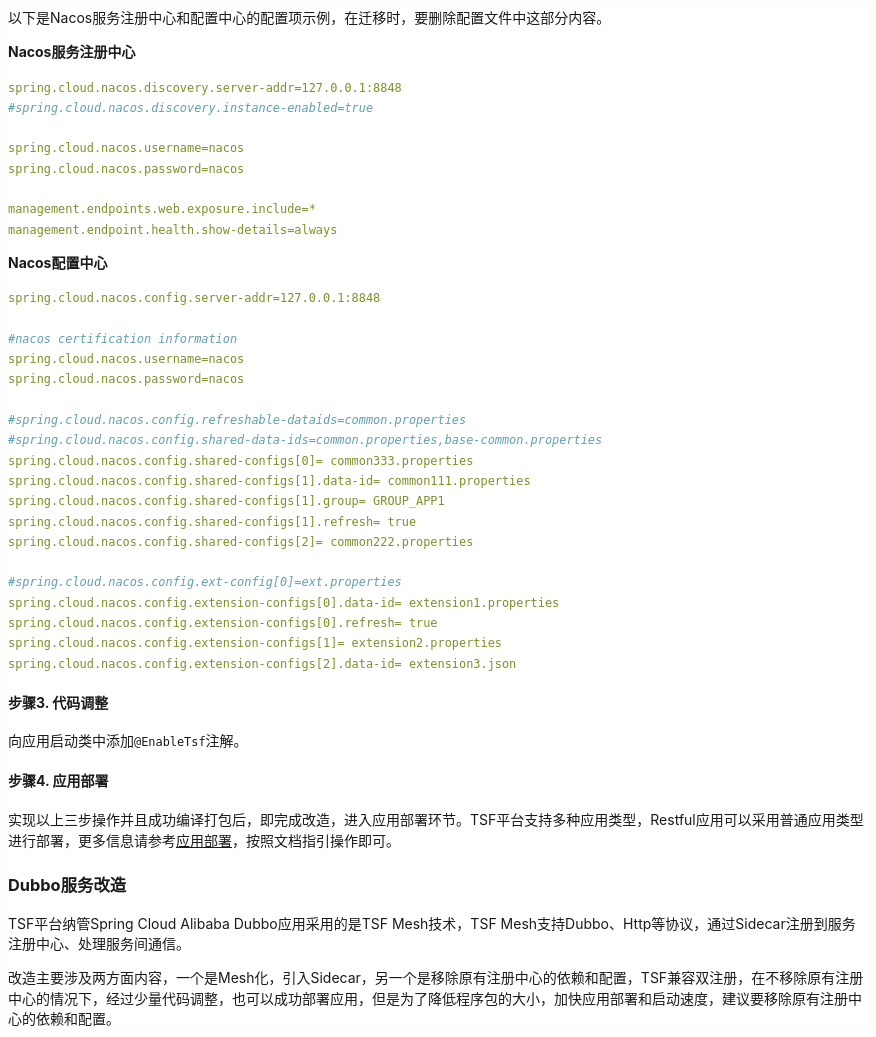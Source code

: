 以下是Nacos服务注册中心和配置中心的配置项示例，在迁移时，要删除配置文件中这部分内容。

**Nacos服务注册中心**

```yaml
spring.cloud.nacos.discovery.server-addr=127.0.0.1:8848
#spring.cloud.nacos.discovery.instance-enabled=true

spring.cloud.nacos.username=nacos
spring.cloud.nacos.password=nacos

management.endpoints.web.exposure.include=*
management.endpoint.health.show-details=always
```

**Nacos配置中心**

```yaml
spring.cloud.nacos.config.server-addr=127.0.0.1:8848

#nacos certification information
spring.cloud.nacos.username=nacos
spring.cloud.nacos.password=nacos

#spring.cloud.nacos.config.refreshable-dataids=common.properties
#spring.cloud.nacos.config.shared-data-ids=common.properties,base-common.properties
spring.cloud.nacos.config.shared-configs[0]= common333.properties
spring.cloud.nacos.config.shared-configs[1].data-id= common111.properties
spring.cloud.nacos.config.shared-configs[1].group= GROUP_APP1
spring.cloud.nacos.config.shared-configs[1].refresh= true
spring.cloud.nacos.config.shared-configs[2]= common222.properties

#spring.cloud.nacos.config.ext-config[0]=ext.properties
spring.cloud.nacos.config.extension-configs[0].data-id= extension1.properties
spring.cloud.nacos.config.extension-configs[0].refresh= true
spring.cloud.nacos.config.extension-configs[1]= extension2.properties
spring.cloud.nacos.config.extension-configs[2].data-id= extension3.json
```

#### 步骤3. 代码调整

向应用启动类中添加`@EnableTsf`注解。

#### 步骤4. 应用部署

实现以上三步操作并且成功编译打包后，即完成改造，进入应用部署环节。TSF平台支持多种应用类型，Restful应用可以采用普通应用类型进行部署，更多信息请参考[应用部署](https://cloud.tencent.com/document/product/649/16931)，按照文档指引操作即可。

### Dubbo服务改造

TSF平台纳管Spring Cloud Alibaba Dubbo应用采用的是TSF Mesh技术，TSF Mesh支持Dubbo、Http等协议，通过Sidecar注册到服务注册中心、处理服务间通信。

改造主要涉及两方面内容，一个是Mesh化，引入Sidecar，另一个是移除原有注册中心的依赖和配置，TSF兼容双注册，在不移除原有注册中心的情况下，经过少量代码调整，也可以成功部署应用，但是为了降低程序包的大小，加快应用部署和启动速度，建议要移除原有注册中心的依赖和配置。
